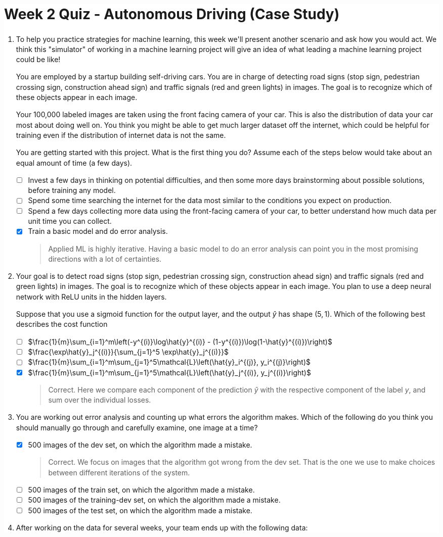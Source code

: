 # Week 2 Quiz - Autonomous Driving (Case Study)

1. To help you practice strategies for machine learning, this week we'll present another scenario and ask how you would act. We think this "simulator" of working in a machine learning project will give an idea of what leading a machine learning project could be like!

    You are employed by a startup building self-driving cars. You are in charge of detecting road signs (stop sign, pedestrian crossing sign, construction ahead sign) and traffic signals (red and green lights) in images. The goal is to recognize which of these objects appear in each image.

    Your 100,000 labeled images are taken using the front facing camera of your car. This is also the distribution of data your car most about doing well on. You think you might be able to get much larger dataset off the internet, which could be helpful for training even if the distribution of internet data is not the same.

    You are getting started with this project. What is the first thing you do? Assume each of the steps below would take about an equal amount of time (a few days).

    - [ ] Invest a few days in thinking on potential difficulties, and then some more days brainstorming about possible solutions, before training any model.
    - [ ] Spend some time searching the internet for the data most similar to the conditions you expect on production.
    - [ ] Spend a few days collecting more data using the front-facing camera of your car, to better understand how much data per unit time you can collect.
    - [x] Train a basic model and do error analysis.
        > Applied ML is highly iterative. Having a basic model to do an error analysis can point you in the most promising directions with a lot of certainties.

2. Your goal is to detect road signs (stop sign, pedestrian crossing sign, construction ahead sign) and traffic signals (red and green lights) in images. The goal is to recognize which of these objects appear in each image. You plan to use a deep neural network with ReLU units in the hidden layers.

    Suppose that you use a sigmoid function for the output layer, and the output $\hat{y}$ has shape $(5, 1)$. Which of the following best describes the cost function

    - [ ] $\frac{1}{m}\sum_{i=1}^m\left(-y^{(i)}\log\hat{y}^{(i)} - (1-y^{(i)})\log(1-\hat{y}^{(i)})\right)$
    - [ ] $\frac{\exp\hat{y}_j^{(i)}}{\sum_{j=1}^5 \exp\hat{y}_j^{(i)}}$
    - [ ] $\frac{1}{m}\sum_{i=1}^m\sum_{j=1}^5\mathcal{L}\left(\hat{y}_i^{(j)}, y_i^{(j)}\right)$
    - [x] $\frac{1}{m}\sum_{i=1}^m\sum_{j=1}^5\mathcal{L}\left(\hat{y}_j^{(i)}, y_j^{(i)}\right)$
        > Correct. Here we compare each component of the prediction $\hat{y}$ with the respective component of the label $y$, and sum over the individual losses.

3. You are working out error analysis and counting up what errors the algorithm makes. Which of the following do you think you should manually go through and carefully examine, one image at a time?

    - [x] 500 images of the dev set, on which the algorithm made a mistake.
        > Correct. We focus on images that the algorithm got wrong from the dev set. That is the one we use to make choices between different iterations of the system.
    - [ ] 500 images of the train set, on which the algorithm made a mistake.
    - [ ] 500 images of the training-dev set, on which the algorithm made a mistake.
    - [ ] 500 images of the test set, on which the algorithm made a mistake.

4. After working on the data for several weeks, your team ends up with the following data:
